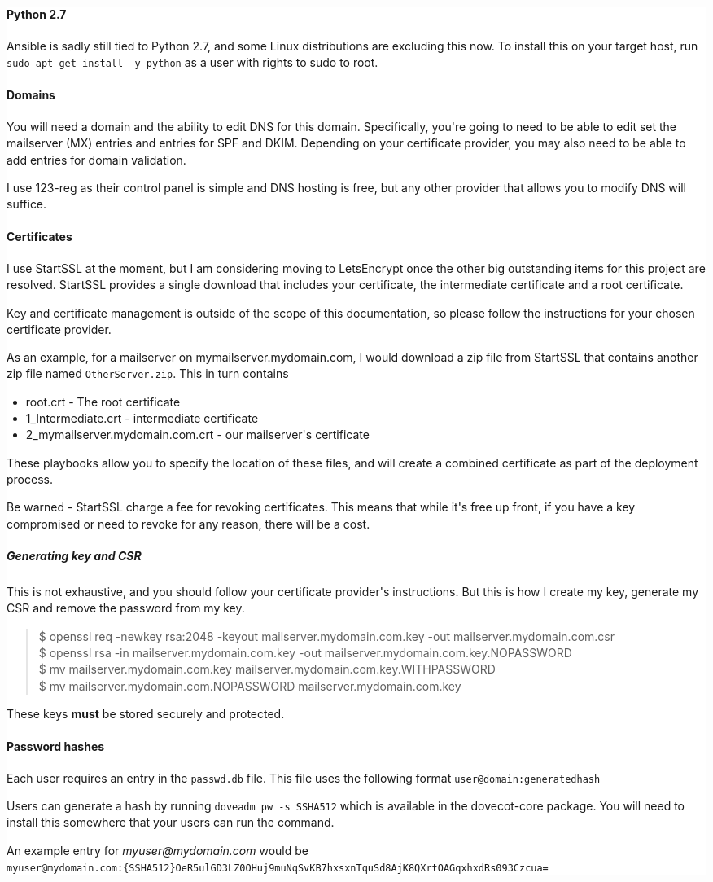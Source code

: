 
#### Python 2.7
Ansible is sadly still tied to Python 2.7, and some Linux distributions are excluding this now. To install this on your target host, run `sudo apt-get install -y python` as a user with rights to sudo to root.

#### Domains
You will need a domain and the ability to edit DNS for this domain. Specifically, you're going to need to be able to edit set the mailserver (MX) entries and entries for SPF and DKIM. Depending on your certificate provider, you may also need to be able to add entries for domain validation.

I use 123-reg as their control panel is simple and DNS hosting is free, but any other provider that allows you to modify DNS will suffice.


#### Certificates
I use StartSSL at the moment, but I am considering moving to LetsEncrypt once the other big outstanding items for this project are resolved. StartSSL provides a single download that includes your certificate, the intermediate certificate and a root certificate.

Key and certificate management is outside of the scope of this documentation, so please follow the instructions for your chosen certificate provider.

As an example, for a mailserver on mymailserver.mydomain.com, I would download a zip file from StartSSL that contains another zip file named `OtherServer.zip`. This in turn contains
   * root.crt - The root certificate
   * 1_Intermediate.crt - intermediate certificate
   * 2_mymailserver.mydomain.com.crt - our mailserver's certificate

These playbooks allow you to specify the location of these files, and will create a combined certificate as part of the deployment process.

Be warned - StartSSL charge a fee for revoking certificates. This means that while it's free up front, if you have a key compromised or need to revoke for any reason, there will be a cost. 

##### Generating key and CSR
This is not exhaustive, and you should follow your certificate provider's instructions. But this is how I create my key, generate my CSR and remove the password from my key.

> $ openssl req -newkey rsa:2048 -keyout mailserver.mydomain.com.key -out mailserver.mydomain.com.csr  
> $ openssl rsa -in mailserver.mydomain.com.key -out mailserver.mydomain.com.key.NOPASSWORD  
> $ mv mailserver.mydomain.com.key mailserver.mydomain.com.key.WITHPASSWORD  
> $ mv mailserver.mydomain.com.NOPASSWORD mailserver.mydomain.com.key  

These keys **must** be stored securely and protected.

#### Password hashes 
Each user requires an entry in the `passwd.db` file. This file uses the following format
`user@domain:generatedhash`

Users can generate a hash by running `doveadm pw -s SSHA512` which is available in the dovecot-core package. You will need to install this somewhere that your users can run the command.

An example entry for _myuser@mydomain.com_ would be  
`myuser@mydomain.com:{SSHA512}OeR5ulGD3LZ0OHuj9muNqSvKB7hxsxnTquSd8AjK8QXrtOAGqxhxdRs093Czcua=`
